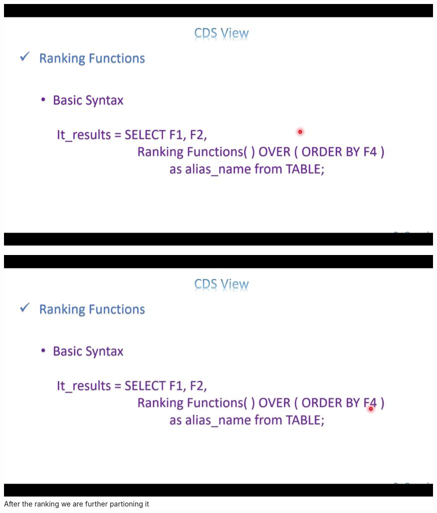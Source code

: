 ![alt text](images/image-159.png)

![alt text](images/image-160.png)
After the ranking we are further partioning it
